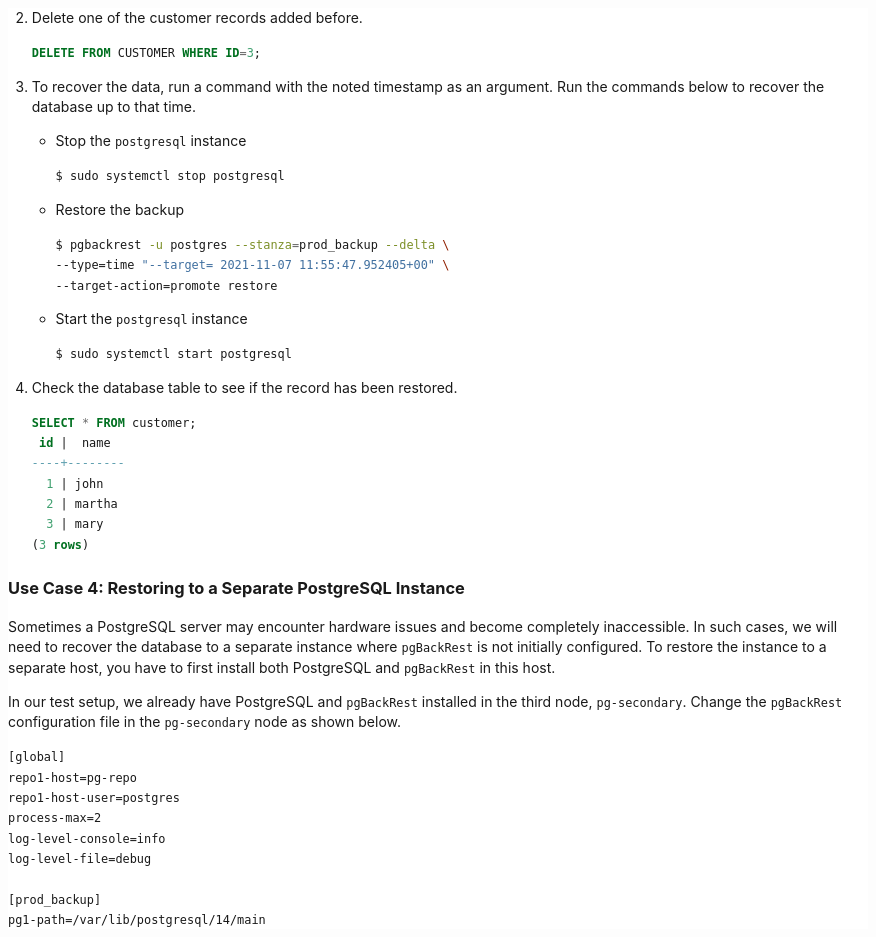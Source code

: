 2. Delete one of the customer records added before.

     
     ```sql
     DELETE FROM CUSTOMER WHERE ID=3;
     ```


3. To recover the data, run a command with the noted timestamp as an argument. Run the commands below to recover the database up to that time.

    * Stop the `postgresql` instance

       ```{.bash data-promp="$"}
       $ sudo systemctl stop postgresql
       ```

    * Restore the backup

       ```{.bash data-promp="$"}
       $ pgbackrest -u postgres --stanza=prod_backup --delta \
       --type=time "--target= 2021-11-07 11:55:47.952405+00" \
       --target-action=promote restore
       ```

    * Start the `postgresql` instance

       ```{.bash data-promp="$"}
       $ sudo systemctl start postgresql
       ```


4. Check the database table to see if the record has been restored.


     ```sql
     SELECT * FROM customer;
      id |  name  
     ----+--------
       1 | john
       2 | martha
       3 | mary
     (3 rows)
     ```



### Use Case 4: Restoring to a Separate PostgreSQL Instance

Sometimes a PostgreSQL server may encounter hardware issues and become completely inaccessible. In such cases, we will need to recover the database to a separate instance where `pgBackRest` is not initially configured. To restore the instance to a separate host, you have to first install both PostgreSQL and `pgBackRest` in this host. 

In our test setup, we already have PostgreSQL and `pgBackRest` installed in the third node, `pg-secondary`. Change the `pgBackRest` configuration file in the `pg-secondary` node as shown below.


```
[global]
repo1-host=pg-repo
repo1-host-user=postgres
process-max=2
log-level-console=info
log-level-file=debug
 
[prod_backup]
pg1-path=/var/lib/postgresql/14/main
```
